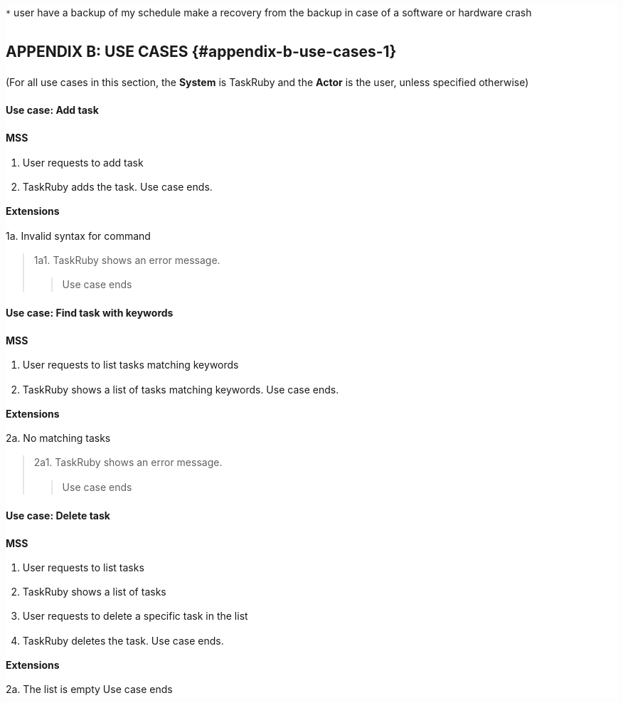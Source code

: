   `*`        user                               have a backup of my schedule            make a recovery from the backup in case of a software or hardware crash

<span id="appendix-b-use-cases" class="anchor"></span>

APPENDIX B: USE CASES {#appendix-b-use-cases-1}
---------------------

(For all use cases in this section, the **System** is TaskRuby and the
**Actor** is the user, unless specified otherwise)

#### Use case: Add task

**MSS**

1.  User requests to add task

2.  TaskRuby adds the task.
    Use case ends.

**Extensions**

1a. Invalid syntax for command

> 1a1. TaskRuby shows an error message.
>
> > Use case ends

#### Use case: Find task with keywords

**MSS**

1.  User requests to list tasks matching keywords

2.  TaskRuby shows a list of tasks matching keywords.
    Use case ends.

**Extensions**

2a. No matching tasks

> 2a1. TaskRuby shows an error message.
>
> > Use case ends

#### Use case: Delete task

**MSS**

1.  User requests to list tasks

2.  TaskRuby shows a list of tasks

3.  User requests to delete a specific task in the list

4.  TaskRuby deletes the task.
    Use case ends.

**Extensions**

2a. The list is empty
Use case ends
